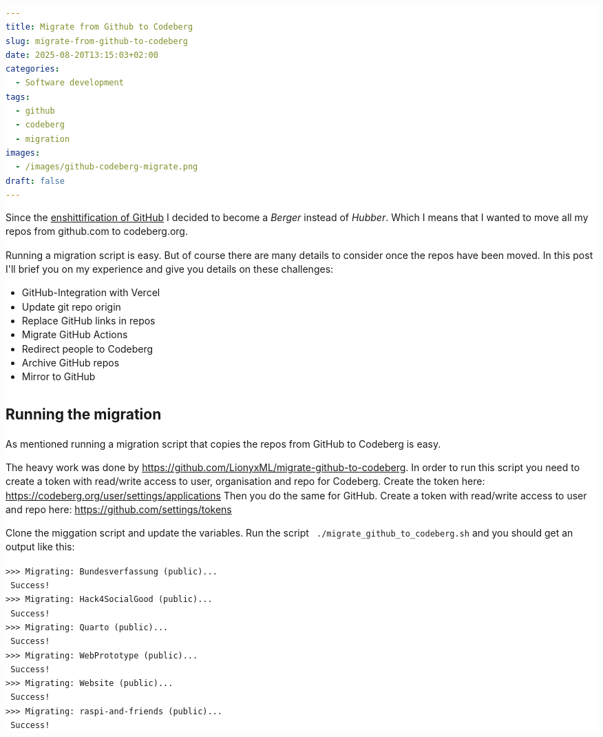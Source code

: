 ```yaml
---
title: Migrate from Github to Codeberg
slug: migrate-from-github-to-codeberg
date: 2025-08-20T13:15:03+02:00
categories:
  - Software development
tags:
  - github
  - codeberg
  - migration
images:
  - /images/github-codeberg-migrate.png
draft: false
---
```

Since the [enshittification of GitHub](https://arstechnica.com/gadgets/2025/08/github-will-be-folded-into-microsoft-proper-as-ceo-steps-down/) I decided to become a *Berger* instead of *Hubber*. Which I means that I wanted to move all my repos from github.com to codeberg.org.

Running a migration script is easy. But of course there are many details to consider once the repos have been moved. In this post I'll brief you on my experience and give you details on these challenges:



- GitHub-Integration with Vercel
- Update git repo origin
- Replace GitHub links in repos
- Migrate GitHub Actions
- Redirect people to Codeberg
- Archive GitHub repos
- Mirror to GitHub

## Running the migration

As mentioned running a migration script that copies the repos from GitHub to Codeberg is easy. 

The heavy work was done by <https://github.com/LionyxML/migrate-github-to-codeberg>. In order to run this script you need to create a token with read/write access to user, organisation and repo for Codeberg. Create the token here: <https://codeberg.org/user/settings/applications>
Then you do the same for GitHub. Create a token with read/write access to user and repo here: <https://github.com/settings/tokens>

Clone the miggation script and update the variables. Run the script ` ./migrate_github_to_codeberg.sh` and you should get an output like this:

```txt
>>> Migrating: Bundesverfassung (public)...
 Success!
>>> Migrating: Hack4SocialGood (public)...
 Success!
>>> Migrating: Quarto (public)...
 Success!
>>> Migrating: WebPrototype (public)...
 Success!
>>> Migrating: Website (public)...
 Success!
>>> Migrating: raspi-and-friends (public)...
 Success!
```

